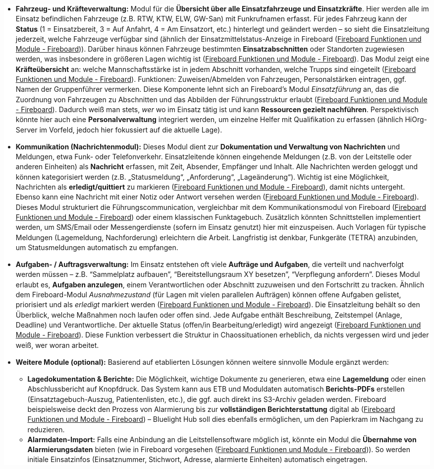 - **Fahrzeug- und Kräfteverwaltung:** Modul für die **Übersicht über alle Einsatzfahrzeuge und Einsatzkräfte**. Hier werden alle im Einsatz befindlichen Fahrzeuge (z.B. RTW, KTW, ELW, GW-San) mit Funkrufnamen erfasst. Für jedes Fahrzeug kann der **Status** (1 = Einsatzbereit, 3 = Auf Anfahrt, 4 = Am Einsatzort, etc.) hinterlegt und geändert werden – so sieht die Einsatzleitung jederzeit, welche Fahrzeuge verfügbar sind (ähnlich der Einsatzmittelstatus-Anzeige in Fireboard ([Fireboard Funktionen und Module - Fireboard](https://fireboard.net/produkte/#:~:text=%5BImage%208%3A%20Fireboard%20,und%20Mittel%C3%BCbersicht))). Darüber hinaus können Fahrzeuge bestimmten **Einsatzabschnitten** oder Standorten zugewiesen werden, was insbesondere in größeren Lagen wichtig ist ([Fireboard Funktionen und Module - Fireboard](https://fireboard.net/produkte/#:~:text=Mit%20Hilfe%20des%20Moduls%20Einsatzf%C3%BChrung,auf%20die%20einzelnen%20Abschnitte%20verteilt)). Das Modul zeigt eine **Kräfteübersicht** an: welche Mannschaftsstärke ist in jedem Abschnitt vorhanden, welche Trupps sind eingeteilt ([Fireboard Funktionen und Module - Fireboard](https://fireboard.net/produkte/#:~:text=Mit%20Hilfe%20des%20Moduls%20Einsatzf%C3%BChrung,auf%20die%20einzelnen%20Abschnitte%20verteilt)). Funktionen: Zuweisen/Abmelden von Fahrzeugen, Personalstärken eintragen, ggf. Namen der Gruppenführer vermerken. Diese Komponente lehnt sich an Fireboard’s Modul *Einsatzführung* an, das die Zuordnung von Fahrzeugen zu Abschnitten und das Abbilden der Führungsstruktur erlaubt ([Fireboard Funktionen und Module - Fireboard](https://fireboard.net/produkte/#:~:text=Modul%20Einsatzf%C3%BChrung)). Dadurch weiß man stets, *wer* wo im Einsatz tätig ist und kann **Ressourcen gezielt nachführen**. Perspektivisch könnte hier auch eine **Personalverwaltung** integriert werden, um einzelne Helfer mit Qualifikation zu erfassen (ähnlich HiOrg-Server im Vorfeld, jedoch hier fokussiert auf die aktuelle Lage).

- **Kommunikation (Nachrichtenmodul):** Dieses Modul dient zur **Dokumentation und Verwaltung von Nachrichten** und Meldungen, etwa Funk- oder Telefonverkehr. Einsatzleitende können eingehende Meldungen (z.B. von der Leitstelle oder anderen Einheiten) als **Nachricht** erfassen, mit Zeit, Absender, Empfänger und Inhalt. Alle Nachrichten werden geloggt und können kategorisiert werden (z.B. „Statusmeldung“, „Anforderung“, „Lageänderung“). Wichtig ist eine Möglichkeit, Nachrichten als **erledigt/quittiert** zu markieren ([Fireboard Funktionen und Module - Fireboard](https://fireboard.net/produkte/#:~:text=Modul%20Kommunikation)), damit nichts untergeht. Ebenso kann eine Nachricht mit einer Notiz oder Antwort versehen werden ([Fireboard Funktionen und Module - Fireboard](https://fireboard.net/produkte/#:~:text=Modul%20Kommunikation)). Dieses Modul strukturiert die Führungscommunication, vergleichbar mit dem Kommunikationsmodul von Fireboard ([Fireboard Funktionen und Module - Fireboard](https://fireboard.net/produkte/#:~:text=Modul%20Kommunikation)) oder einem klassischen Funktagebuch. Zusätzlich könnten Schnittstellen implementiert werden, um SMS/Email oder Messengerdienste (sofern im Einsatz genutzt) hier mit einzuspeisen. Auch Vorlagen für typische Meldungen (Lagemeldung, Nachforderung) erleichtern die Arbeit. Langfristig ist denkbar, Funkgeräte (TETRA) anzubinden, um Statusmeldungen automatisch zu empfangen.

- **Aufgaben- / Auftragsverwaltung:** Im Einsatz entstehen oft viele **Aufträge und Aufgaben**, die verteilt und nachverfolgt werden müssen – z.B. “Sammelplatz aufbauen”, “Bereitstellungsraum XY besetzen”, “Verpflegung anfordern”. Dieses Modul erlaubt es, **Aufgaben anzulegen**, einem Verantwortlichen oder Abschnitt zuzuweisen und den Fortschritt zu tracken. Ähnlich dem Fireboard-Modul *Ausnahmezustand* (für Lagen mit vielen parallelen Aufträgen) können offene Aufgaben gelistet, priorisiert und als *erledigt* markiert werden ([Fireboard Funktionen und Module - Fireboard](https://fireboard.net/produkte/#:~:text=Modul%20Ausnahmezustand)). Die Einsatzleitung behält so den Überblick, welche Maßnahmen noch laufen oder offen sind. Jede Aufgabe enthält Beschreibung, Zeitstempel (Anlage, Deadline) und Verantwortliche. Der aktuelle Status (offen/in Bearbeitung/erledigt) wird angezeigt ([Fireboard Funktionen und Module - Fireboard](https://fireboard.net/produkte/#:~:text=Modul%20Ausnahmezustand)). Diese Funktion verbessert die Struktur in Chaossituationen erheblich, da nichts vergessen wird und jeder weiß, wer woran arbeitet.

- **Weitere Module (optional):** Basierend auf etablierten Lösungen können weitere sinnvolle Module ergänzt werden:
  - **Lagedokumentation & Berichte:** Die Möglichkeit, wichtige Dokumente zu generieren, etwa eine **Lagemeldung** oder einen Abschlussbericht auf Knopfdruck. Das System kann aus ETB und Moduldaten automatisch **Berichts-PDFs** erstellen (Einsatztagebuch-Auszug, Patientenlisten, etc.), die ggf. auch direkt ins S3-Archiv geladen werden. Fireboard beispielsweise deckt den Prozess von Alarmierung bis zur **vollständigen Berichterstattung** digital ab ([Fireboard Funktionen und Module - Fireboard](https://fireboard.net/produkte/#:~:text=Fireboard%20bietet%20Ihnen%20eine%20umfassende,bis%20hin%20zur%20vollst%C3%A4ndigen%20Berichterstattung)) – Bluelight Hub soll dies ebenfalls ermöglichen, um den Papierkram im Nachgang zu reduzieren.
  - **Alarmdaten-Import:** Falls eine Anbindung an die Leitstellensoftware möglich ist, könnte ein Modul die **Übernahme von Alarmierungsdaten** bieten (wie in Fireboard vorgesehen ([Fireboard Funktionen und Module - Fireboard](https://fireboard.net/produkte/#:~:text=%5BImage%2019%3A%20Fireboard%20))). So werden initiale Einsatzinfos (Einsatznummer, Stichwort, Adresse, alarmierte Einheiten) automatisch eingetragen.